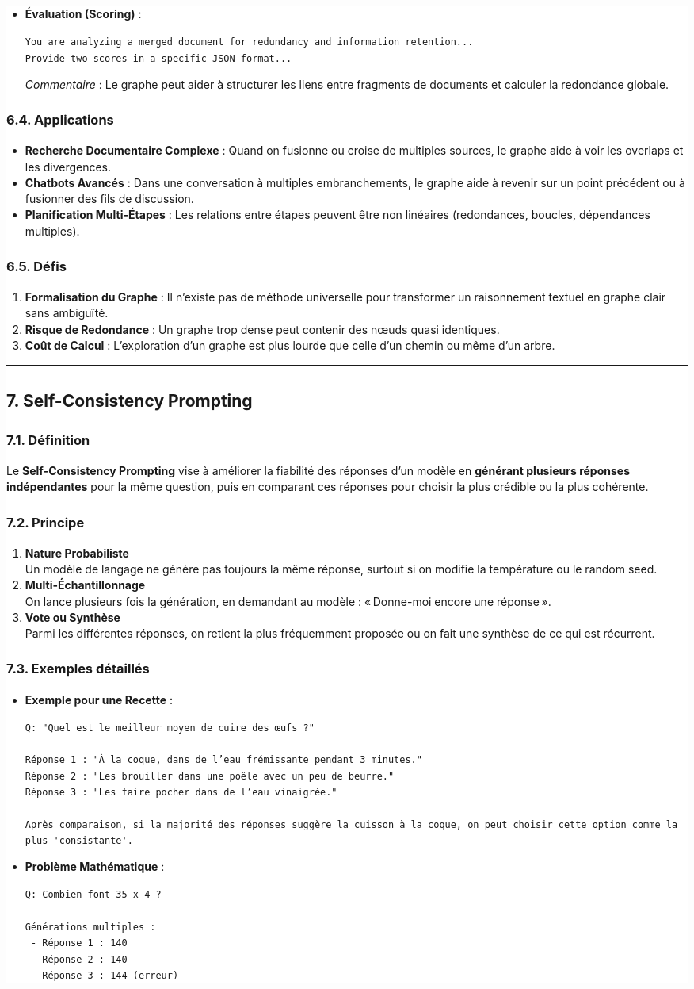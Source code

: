 - **Évaluation (Scoring)** :  
  ```
  You are analyzing a merged document for redundancy and information retention...
  Provide two scores in a specific JSON format...
  ```
  *Commentaire* : Le graphe peut aider à structurer les liens entre fragments de documents et calculer la redondance globale.

### 6.4. Applications
- **Recherche Documentaire Complexe** : Quand on fusionne ou croise de multiples sources, le graphe aide à voir les overlaps et les divergences.  
- **Chatbots Avancés** : Dans une conversation à multiples embranchements, le graphe aide à revenir sur un point précédent ou à fusionner des fils de discussion.  
- **Planification Multi-Étapes** : Les relations entre étapes peuvent être non linéaires (redondances, boucles, dépendances multiples).

### 6.5. Défis
1. **Formalisation du Graphe** : Il n’existe pas de méthode universelle pour transformer un raisonnement textuel en graphe clair sans ambiguïté.  
2. **Risque de Redondance** : Un graphe trop dense peut contenir des nœuds quasi identiques.  
3. **Coût de Calcul** : L’exploration d’un graphe est plus lourde que celle d’un chemin ou même d’un arbre.

---

## **7. Self-Consistency Prompting**

### 7.1. Définition
Le **Self-Consistency Prompting** vise à améliorer la fiabilité des réponses d’un modèle en **générant plusieurs réponses indépendantes** pour la même question, puis en comparant ces réponses pour choisir la plus crédible ou la plus cohérente.

### 7.2. Principe
1. **Nature Probabiliste**  
   Un modèle de langage ne génère pas toujours la même réponse, surtout si on modifie la température ou le random seed.  
2. **Multi-Échantillonnage**  
   On lance plusieurs fois la génération, en demandant au modèle : « Donne-moi encore une réponse ».  
3. **Vote ou Synthèse**  
   Parmi les différentes réponses, on retient la plus fréquemment proposée ou on fait une synthèse de ce qui est récurrent.

### 7.3. Exemples détaillés
- **Exemple pour une Recette** :  
  ```
  Q: "Quel est le meilleur moyen de cuire des œufs ?"
  
  Réponse 1 : "À la coque, dans de l’eau frémissante pendant 3 minutes."
  Réponse 2 : "Les brouiller dans une poêle avec un peu de beurre."
  Réponse 3 : "Les faire pocher dans de l’eau vinaigrée."
  
  Après comparaison, si la majorité des réponses suggère la cuisson à la coque, on peut choisir cette option comme la plus 'consistante'.  
  ```
- **Problème Mathématique** :  
  ```
  Q: Combien font 35 x 4 ?

  Générations multiples :
   - Réponse 1 : 140
   - Réponse 2 : 140
   - Réponse 3 : 144 (erreur)
  
  ```